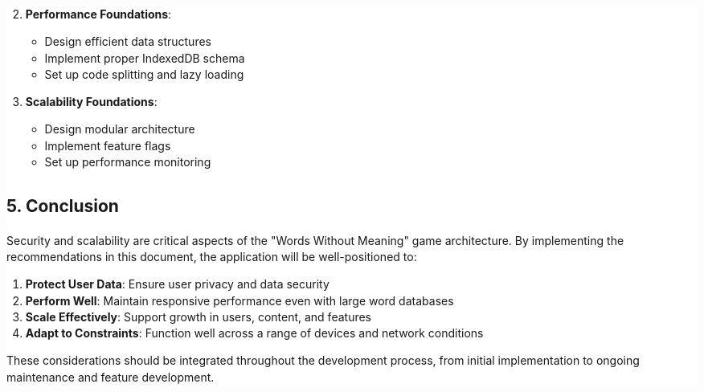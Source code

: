 2. **Performance Foundations**:
   - Design efficient data structures
   - Implement proper IndexedDB schema
   - Set up code splitting and lazy loading

3. **Scalability Foundations**:
   - Design modular architecture
   - Implement feature flags
   - Set up performance monitoring

## 5. Conclusion

Security and scalability are critical aspects of the "Words Without Meaning" game architecture. By implementing the recommendations in this document, the application will be well-positioned to:

1. **Protect User Data**: Ensure user privacy and data security
2. **Perform Well**: Maintain responsive performance even with large word databases
3. **Scale Effectively**: Support growth in users, content, and features
4. **Adapt to Constraints**: Function well across a range of devices and network conditions

These considerations should be integrated throughout the development process, from initial implementation to ongoing maintenance and feature development.